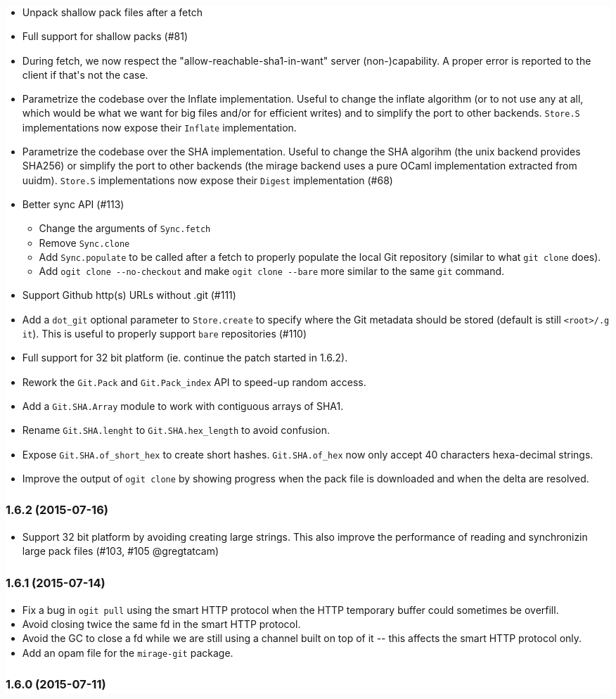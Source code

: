 * Unpack shallow pack files after a fetch
* Full support for shallow packs (#81)
* During fetch, we now respect the "allow-reachable-sha1-in-want"
  server (non-)capability. A proper error is reported to the client
  if that's not the case.
* Parametrize the codebase over the Inflate implementation. Useful
  to change the inflate algorithm (or to not use any at all, which
  would be what we want for big files and/or for efficient writes)
  and to simplify the port to other backends. `Store.S` implementations
  now expose their `Inflate` implementation.
* Parametrize the codebase over the SHA implementation. Useful to change
  the SHA algorihm (the unix backend provides SHA256) or simplify the
  port to other backends (the mirage backend uses a pure OCaml implementation
  extracted from uuidm). `Store.S` implementations now expose their `Digest`
  implementation (#68)

* Better sync API (#113)
  - Change the arguments of `Sync.fetch`
  - Remove `Sync.clone`
  - Add `Sync.populate` to be called after a fetch to properly populate
    the local Git repository (similar to what `git clone` does).
  - Add `ogit clone --no-checkout` and make `ogit clone --bare` more similar
    to the same `git` command.

* Support Github http(s) URLs without .git (#111)
* Add a `dot_git` optional parameter to `Store.create` to specify where
  the Git metadata should be stored (default is still `<root>/.git`). This
  is useful to properly support `bare` repositories (#110)
* Full support for 32 bit platform (ie. continue the patch started in 1.6.2).
* Rework the `Git.Pack` and `Git.Pack_index` API to speed-up random access.
* Add a `Git.SHA.Array` module to work with contiguous arrays of SHA1.
* Rename `Git.SHA.lenght` to `Git.SHA.hex_length` to avoid confusion.
* Expose `Git.SHA.of_short_hex` to create short hashes. `Git.SHA.of_hex` now
  only accept 40 characters hexa-decimal strings.
* Improve the output of `ogit clone` by showing progress when the pack file
  is downloaded and when the delta are resolved.

### 1.6.2 (2015-07-16)

* Support 32 bit platform by avoiding creating large strings. This also improve
  the performance of reading and synchronizin large pack files
  (#103, #105 @gregtatcam)

### 1.6.1 (2015-07-14)

* Fix a bug in `ogit pull` using the smart HTTP protocol when the HTTP temporary
  buffer could sometimes be overfill.
* Avoid closing twice the same fd in the smart HTTP protocol.
* Avoid the GC to close a fd while we are still using a channel built on top of
  it -- this affects the smart HTTP protocol only.
* Add an opam file for the `mirage-git` package.

### 1.6.0 (2015-07-11)
